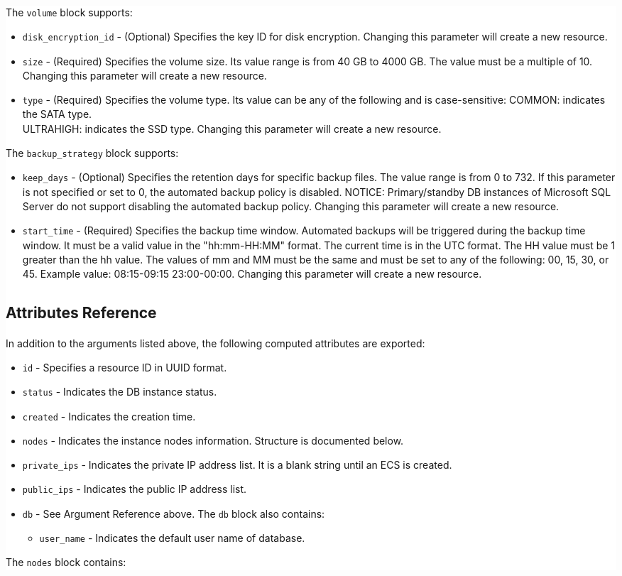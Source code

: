 The `volume` block supports:

* `disk_encryption_id` -
  (Optional)
  Specifies the key ID for disk encryption. Changing this parameter will create a new resource.

* `size` -
  (Required)
  Specifies the volume size. Its value range is from 40 GB to 4000
  GB. The value must be a multiple of 10. Changing this parameter will create a new resource.

* `type` -
  (Required)
  Specifies the volume type. Its value can be any of the following
  and is case-sensitive: COMMON: indicates the SATA type.  
  ULTRAHIGH: indicates the SSD type.  Changing this parameter will create a new resource.

The `backup_strategy` block supports:

* `keep_days` -
  (Optional)
  Specifies the retention days for specific backup files. The value
  range is from 0 to 732. If this parameter is not specified or set
  to 0, the automated backup policy is disabled. NOTICE:
  Primary/standby DB instances of Microsoft SQL Server do not
  support disabling the automated backup policy.  Changing this parameter will create a new resource.

* `start_time` -
  (Required)
  Specifies the backup time window. Automated backups will be
  triggered during the backup time window. It must be a valid value in the &quot;hh:mm-HH:MM&quot;
  format. The current time is in the UTC format. The HH value must
  be 1 greater than the hh value. The values of mm and MM must be
  the same and must be set to any of the following: 00, 15, 30, or
  45. Example value: 08:15-09:15 23:00-00:00. Changing this parameter will create a new resource.

## Attributes Reference

In addition to the arguments listed above, the following computed attributes are exported:

* `id` - Specifies a resource ID in UUID format.

* `status` - Indicates the DB instance status.

* `created` - Indicates the creation time.

* `nodes` - Indicates the instance nodes information. Structure is documented below.

* `private_ips` - Indicates the private IP address list.
  It is a blank string until an ECS is created.

* `public_ips` - Indicates the public IP address list.

* `db` - See Argument Reference above. The `db` block also contains:

	* `user_name` - Indicates the default user name of database.

The `nodes` block contains:
